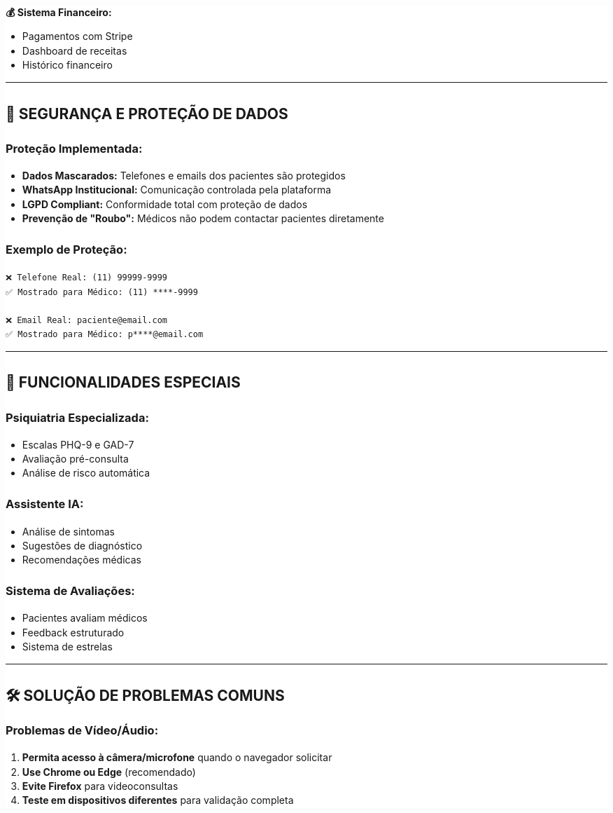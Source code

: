 **💰 Sistema Financeiro:**
- Pagamentos com Stripe
- Dashboard de receitas
- Histórico financeiro

---

## 🔐 SEGURANÇA E PROTEÇÃO DE DADOS

### Proteção Implementada:
- **Dados Mascarados:** Telefones e emails dos pacientes são protegidos
- **WhatsApp Institucional:** Comunicação controlada pela plataforma
- **LGPD Compliant:** Conformidade total com proteção de dados
- **Prevenção de "Roubo":** Médicos não podem contactar pacientes diretamente

### Exemplo de Proteção:
```
❌ Telefone Real: (11) 99999-9999
✅ Mostrado para Médico: (11) ****-9999

❌ Email Real: paciente@email.com  
✅ Mostrado para Médico: p****@email.com
```

---

## 🎨 FUNCIONALIDADES ESPECIAIS

### Psiquiatria Especializada:
- Escalas PHQ-9 e GAD-7
- Avaliação pré-consulta
- Análise de risco automática

### Assistente IA:
- Análise de sintomas
- Sugestões de diagnóstico
- Recomendações médicas

### Sistema de Avaliações:
- Pacientes avaliam médicos
- Feedback estruturado
- Sistema de estrelas

---

## 🛠️ SOLUÇÃO DE PROBLEMAS COMUNS

### Problemas de Vídeo/Áudio:
1. **Permita acesso à câmera/microfone** quando o navegador solicitar
2. **Use Chrome ou Edge** (recomendado)
3. **Evite Firefox** para videoconsultas
4. **Teste em dispositivos diferentes** para validação completa
